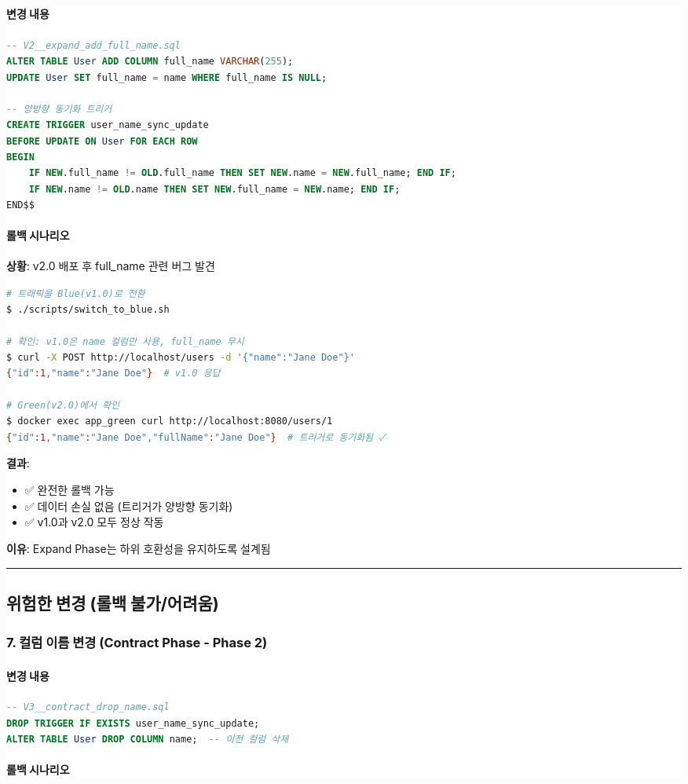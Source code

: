 #### 변경 내용
```sql
-- V2__expand_add_full_name.sql
ALTER TABLE User ADD COLUMN full_name VARCHAR(255);
UPDATE User SET full_name = name WHERE full_name IS NULL;

-- 양방향 동기화 트리거
CREATE TRIGGER user_name_sync_update
BEFORE UPDATE ON User FOR EACH ROW
BEGIN
    IF NEW.full_name != OLD.full_name THEN SET NEW.name = NEW.full_name; END IF;
    IF NEW.name != OLD.name THEN SET NEW.full_name = NEW.name; END IF;
END$$
```

#### 롤백 시나리오

**상황**: v2.0 배포 후 full_name 관련 버그 발견

```bash
# 트래픽을 Blue(v1.0)로 전환
$ ./scripts/switch_to_blue.sh

# 확인: v1.0은 name 컬럼만 사용, full_name 무시
$ curl -X POST http://localhost/users -d '{"name":"Jane Doe"}'
{"id":1,"name":"Jane Doe"}  # v1.0 응답

# Green(v2.0)에서 확인
$ docker exec app_green curl http://localhost:8080/users/1
{"id":1,"name":"Jane Doe","fullName":"Jane Doe"}  # 트리거로 동기화됨 ✓
```

**결과**:
- ✅ 완전한 롤백 가능
- ✅ 데이터 손실 없음 (트리거가 양방향 동기화)
- ✅ v1.0과 v2.0 모두 정상 작동

**이유**: Expand Phase는 하위 호환성을 유지하도록 설계됨

---

## 위험한 변경 (롤백 불가/어려움)

### 7. 컬럼 이름 변경 (Contract Phase - Phase 2)

#### 변경 내용
```sql
-- V3__contract_drop_name.sql
DROP TRIGGER IF EXISTS user_name_sync_update;
ALTER TABLE User DROP COLUMN name;  -- 이전 컬럼 삭제
```

#### 롤백 시나리오
